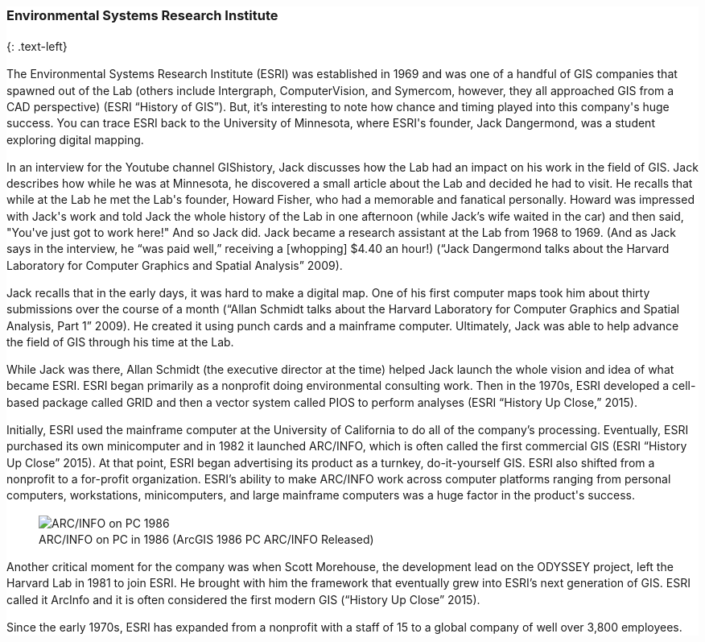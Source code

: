 ### Environmental Systems Research Institute
{: .text-left}

The Environmental Systems Research Institute (ESRI) was established in 1969 and was one of a handful of GIS companies that spawned out of the Lab (others include Intergraph, ComputerVision, and Symercom, however, they all approached GIS from a CAD perspective) (ESRI “History of GIS”). But, it’s interesting to note how chance and timing played into this company's huge success. You can trace ESRI back to the University of Minnesota, where ESRI's founder, Jack Dangermond, was a student exploring digital mapping.

In an interview for the Youtube channel GIShistory, Jack discusses how the Lab had an impact on his work in the field of GIS. Jack describes how while he was at Minnesota, he discovered a small article about the Lab and decided he had to visit. He recalls that while at the Lab he met the Lab's founder, Howard Fisher, who had a memorable and fanatical personally. Howard was impressed with Jack's work and told Jack the whole history of the Lab in one afternoon (while Jack’s wife waited in the car) and then said, "You've just got to work here!" And so Jack did. Jack became a research assistant at the Lab from 1968 to 1969. (And as Jack says in the interview, he “was paid well,” receiving a [whopping] $4.40 an hour!) (“Jack Dangermond talks about the Harvard Laboratory for Computer Graphics and Spatial Analysis” 2009).

Jack recalls that in the early days, it was hard to make a digital map. One of his first computer maps took him about thirty submissions over the course of a month (“Allan Schmidt talks about the Harvard Laboratory for Computer Graphics and Spatial Analysis, Part 1” 2009). He created it using punch cards and a mainframe computer. Ultimately, Jack was able to help advance the field of GIS through his time at the Lab.

While Jack was there, Allan Schmidt (the executive director at the time) helped Jack launch the whole vision and idea of what became ESRI. ESRI began primarily as a nonprofit doing environmental consulting work. Then in the 1970s, ESRI developed a cell-based package called GRID and then a vector system called PIOS to perform analyses (ESRI “History Up Close,” 2015).

Initially, ESRI used the mainframe computer at the University of California to do all of the company’s processing. Eventually, ESRI purchased its own minicomputer and in 1982 it launched ARC/INFO, which is often called the first commercial GIS (ESRI “History Up Close” 2015). At that point, ESRI began advertising its product as a turnkey, do-it-yourself GIS. ESRI also shifted from a nonprofit to a for-profit organization. ESRI’s ability to make ARC/INFO work across computer platforms ranging from personal computers, workstations, minicomputers, and large mainframe computers was a huge factor in the product's success.

<div class="flex flex--around">
  <figure class="caption">
    <img class="caption__image" src="{% link images/pc_arcinfo_1986.jpg %}" alt="ARC/INFO on PC 1986" />
    <figcaption class="caption__text">ARC/INFO on PC in 1986 (ArcGIS 1986 PC ARC/INFO Released)</figcaption>
  </figure>
</div>

Another critical moment for the company was when Scott Morehouse, the development lead on the ODYSSEY project, left the Harvard Lab in 1981 to join ESRI. He brought with him the framework that eventually grew into ESRI’s next generation of GIS. ESRI called it ArcInfo and it is often considered the first modern GIS (“History Up Close” 2015).

Since the early 1970s, ESRI has expanded from a nonprofit with a staff of 15 to a global company of well over 3,800 employees.
